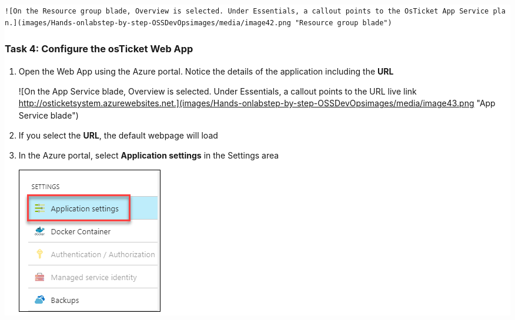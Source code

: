     ![On the Resource group blade, Overview is selected. Under Essentials, a callout points to the OsTicket App Service plan.](images/Hands-onlabstep-by-step-OSSDevOpsimages/media/image42.png "Resource group blade")

### Task 4: Configure the osTicket Web App

1.  Open the Web App using the Azure portal. Notice the details of the application including the **URL**

    ![On the App Service blade, Overview is selected. Under Essentials, a callout points to the URL live link http://osticketsystem.azurewebsites.net.](images/Hands-onlabstep-by-step-OSSDevOpsimages/media/image43.png "App Service blade")

2.  If you select the **URL**, the default webpage will load

3.  In the Azure portal, select **Application settings** in the Settings area

    ![Under Settings, Application settings is selected.](images/Hands-onlabstep-by-step-OSSDevOpsimages/media/image44.png "Settings section")
